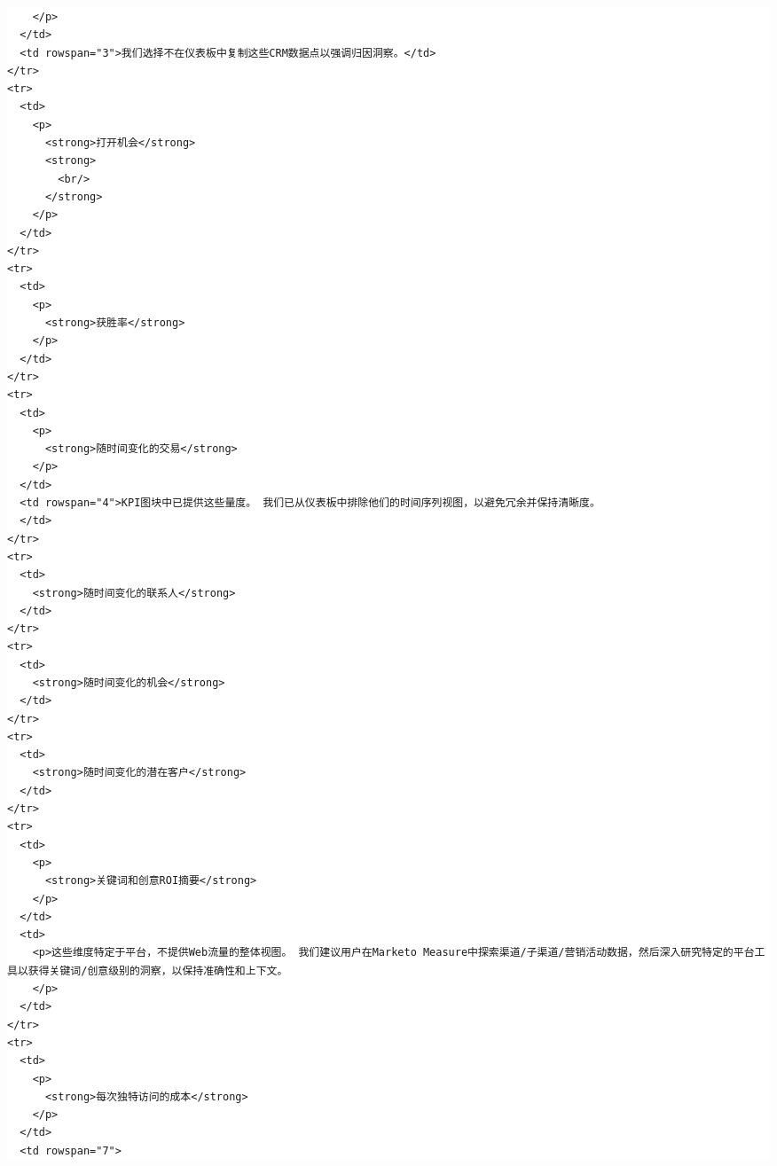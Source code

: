         </p>
      </td>
      <td rowspan="3">我们选择不在仪表板中复制这些CRM数据点以强调归因洞察。</td>
    </tr>
    <tr>
      <td>
        <p>
          <strong>打开机会</strong>
          <strong>
            <br/>
          </strong>
        </p>
      </td>
    </tr>
    <tr>
      <td>
        <p>
          <strong>获胜率</strong>
        </p>
      </td>
    </tr>
    <tr>
      <td>
        <p>
          <strong>随时间变化的交易</strong>
        </p>
      </td>
      <td rowspan="4">KPI图块中已提供这些量度。 我们已从仪表板中排除他们的时间序列视图，以避免冗余并保持清晰度。
      </td>
    </tr>
    <tr>
      <td>
        <strong>随时间变化的联系人</strong>
      </td>
    </tr>
    <tr>
      <td>
        <strong>随时间变化的机会</strong>
      </td>
    </tr>
    <tr>
      <td>
        <strong>随时间变化的潜在客户</strong>
      </td>
    </tr>
    <tr>
      <td>
        <p>
          <strong>关键词和创意ROI摘要</strong>
        </p>
      </td>
      <td>
        <p>这些维度特定于平台，不提供Web流量的整体视图。 我们建议用户在Marketo Measure中探索渠道/子渠道/营销活动数据，然后深入研究特定的平台工具以获得关键词/创意级别的洞察，以保持准确性和上下文。
        </p>
      </td>
    </tr>
    <tr>
      <td>
        <p>
          <strong>每次独特访问的成本</strong>
        </p>
      </td>
      <td rowspan="7">
